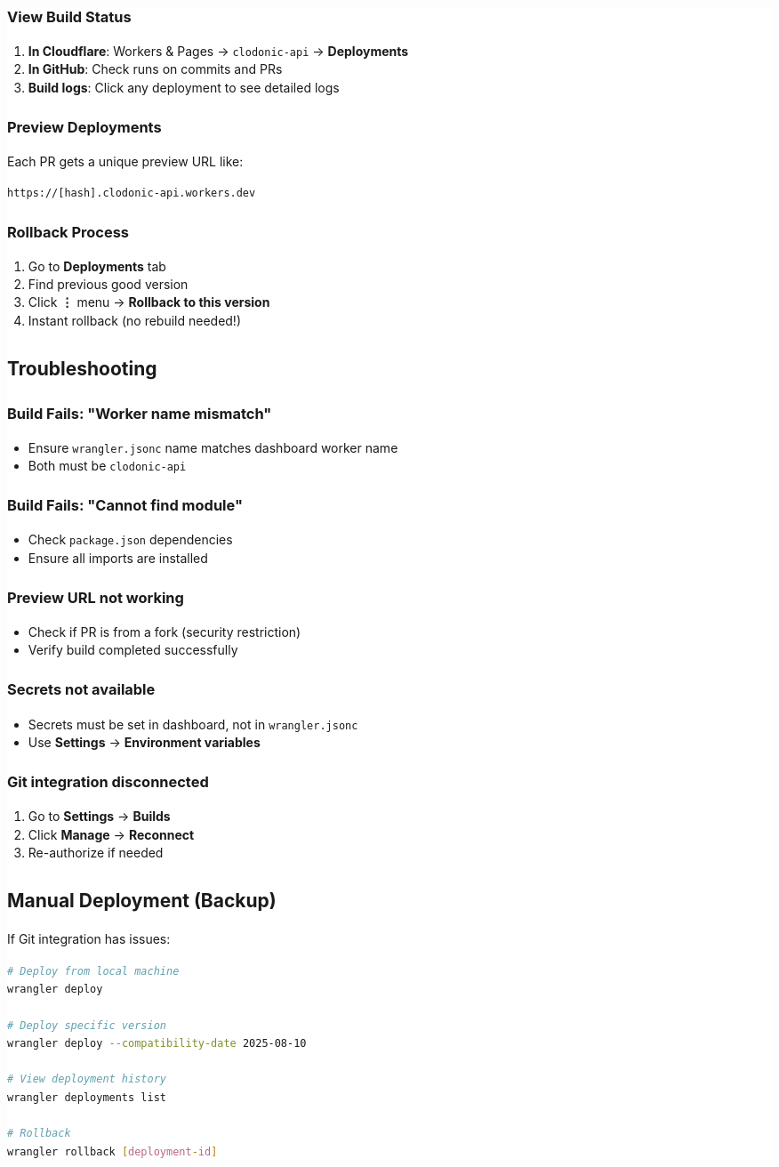 ### View Build Status
1. **In Cloudflare**: Workers & Pages → `clodonic-api` → **Deployments**
2. **In GitHub**: Check runs on commits and PRs
3. **Build logs**: Click any deployment to see detailed logs

### Preview Deployments
Each PR gets a unique preview URL like:
```
https://[hash].clodonic-api.workers.dev
```

### Rollback Process
1. Go to **Deployments** tab
2. Find previous good version
3. Click **⋮** menu → **Rollback to this version**
4. Instant rollback (no rebuild needed!)

## Troubleshooting

### Build Fails: "Worker name mismatch"
- Ensure `wrangler.jsonc` name matches dashboard worker name
- Both must be `clodonic-api`

### Build Fails: "Cannot find module"
- Check `package.json` dependencies
- Ensure all imports are installed

### Preview URL not working
- Check if PR is from a fork (security restriction)
- Verify build completed successfully

### Secrets not available
- Secrets must be set in dashboard, not in `wrangler.jsonc`
- Use **Settings** → **Environment variables**

### Git integration disconnected
1. Go to **Settings** → **Builds**
2. Click **Manage** → **Reconnect**
3. Re-authorize if needed

## Manual Deployment (Backup)

If Git integration has issues:
```bash
# Deploy from local machine
wrangler deploy

# Deploy specific version
wrangler deploy --compatibility-date 2025-08-10

# View deployment history
wrangler deployments list

# Rollback
wrangler rollback [deployment-id]
```
